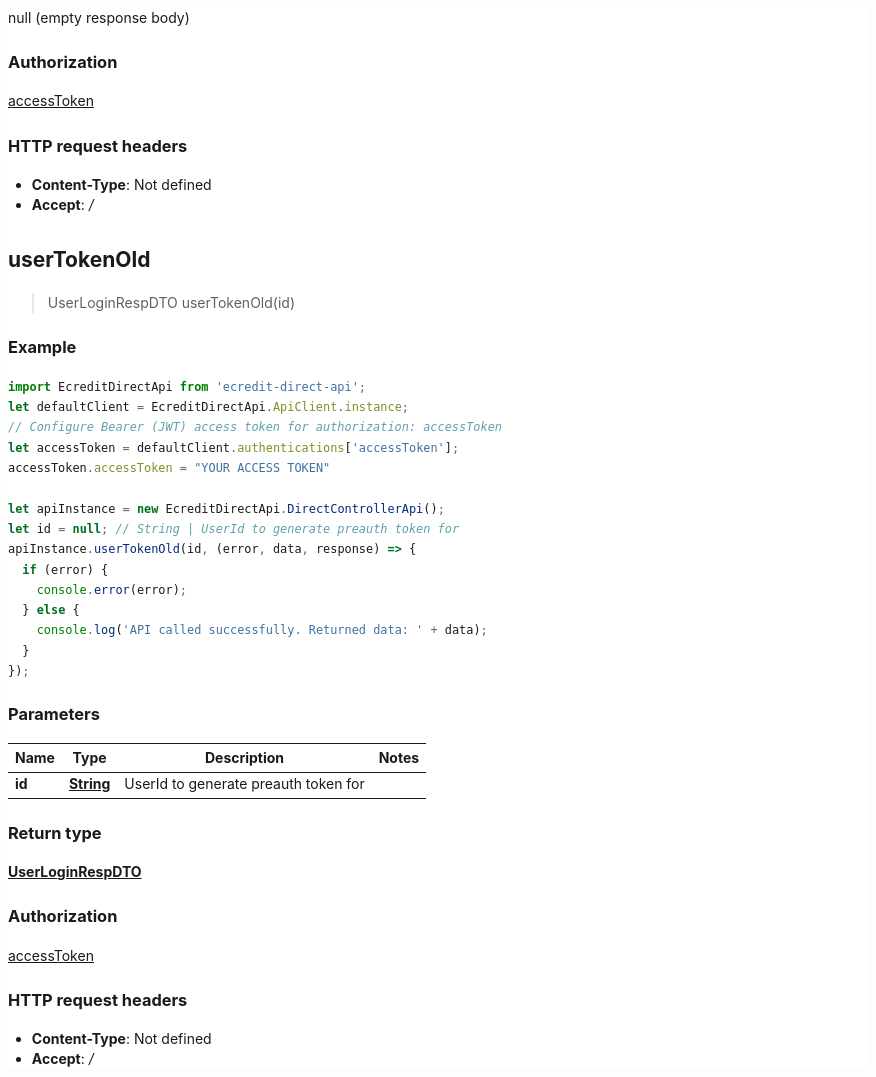 null (empty response body)

### Authorization

[accessToken](../README.md#accessToken)

### HTTP request headers

- **Content-Type**: Not defined
- **Accept**: */*


## userTokenOld

> UserLoginRespDTO userTokenOld(id)



### Example

```javascript
import EcreditDirectApi from 'ecredit-direct-api';
let defaultClient = EcreditDirectApi.ApiClient.instance;
// Configure Bearer (JWT) access token for authorization: accessToken
let accessToken = defaultClient.authentications['accessToken'];
accessToken.accessToken = "YOUR ACCESS TOKEN"

let apiInstance = new EcreditDirectApi.DirectControllerApi();
let id = null; // String | UserId to generate preauth token for
apiInstance.userTokenOld(id, (error, data, response) => {
  if (error) {
    console.error(error);
  } else {
    console.log('API called successfully. Returned data: ' + data);
  }
});
```

### Parameters


Name | Type | Description  | Notes
------------- | ------------- | ------------- | -------------
 **id** | [**String**](.md)| UserId to generate preauth token for | 

### Return type

[**UserLoginRespDTO**](UserLoginRespDTO.md)

### Authorization

[accessToken](../README.md#accessToken)

### HTTP request headers

- **Content-Type**: Not defined
- **Accept**: */*

